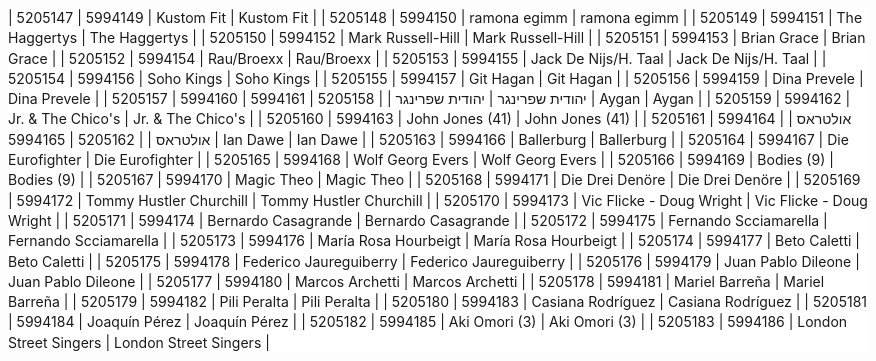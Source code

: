 | 5205147 | 5994149 | Kustom Fit | Kustom Fit |
| 5205148 | 5994150 | ramona egimm | ramona egimm |
| 5205149 | 5994151 | The Haggertys | The Haggertys |
| 5205150 | 5994152 | Mark Russell-Hill | Mark Russell-Hill |
| 5205151 | 5994153 | Brian Grace | Brian Grace |
| 5205152 | 5994154 | Rau/Broexx | Rau/Broexx |
| 5205153 | 5994155 | Jack De Nijs/H. Taal | Jack De Nijs/H. Taal |
| 5205154 | 5994156 | Soho Kings | Soho Kings |
| 5205155 | 5994157 | Git Hagan | Git Hagan |
| 5205156 | 5994159 | Dina Prevele | Dina Prevele |
| 5205157 | 5994160 | יהודית שפרינגר | יהודית שפרינגר |
| 5205158 | 5994161 | Aygan | Aygan |
| 5205159 | 5994162 | Jr. & The Chico's | Jr. & The Chico's |
| 5205160 | 5994163 | John Jones (41) | John Jones (41) |
| 5205161 | 5994164 | אולטראס | אולטראס |
| 5205162 | 5994165 | Ian Dawe | Ian Dawe |
| 5205163 | 5994166 | Ballerburg | Ballerburg |
| 5205164 | 5994167 | Die Eurofighter | Die Eurofighter |
| 5205165 | 5994168 | Wolf Georg Evers | Wolf Georg Evers |
| 5205166 | 5994169 | Bodies (9) | Bodies (9) |
| 5205167 | 5994170 | Magic Theo | Magic Theo |
| 5205168 | 5994171 | Die Drei Denöre | Die Drei Denöre |
| 5205169 | 5994172 | Tommy Hustler Churchill | Tommy Hustler Churchill |
| 5205170 | 5994173 | Vic Flicke - Doug Wright | Vic Flicke - Doug Wright |
| 5205171 | 5994174 | Bernardo Casagrande | Bernardo Casagrande |
| 5205172 | 5994175 | Fernando Scciamarella | Fernando Scciamarella |
| 5205173 | 5994176 | María Rosa Hourbeigt | María Rosa Hourbeigt |
| 5205174 | 5994177 | Beto Caletti | Beto Caletti |
| 5205175 | 5994178 | Federico Jaureguiberry | Federico Jaureguiberry |
| 5205176 | 5994179 | Juan Pablo  Dileone | Juan Pablo  Dileone |
| 5205177 | 5994180 | Marcos Archetti | Marcos Archetti |
| 5205178 | 5994181 | Mariel Barreña | Mariel Barreña |
| 5205179 | 5994182 | Pili Peralta | Pili Peralta |
| 5205180 | 5994183 | Casiana Rodríguez | Casiana Rodríguez |
| 5205181 | 5994184 | Joaquín Pérez | Joaquín Pérez |
| 5205182 | 5994185 | Aki Omori (3) | Aki Omori (3) |
| 5205183 | 5994186 | London Street Singers | London Street Singers |
